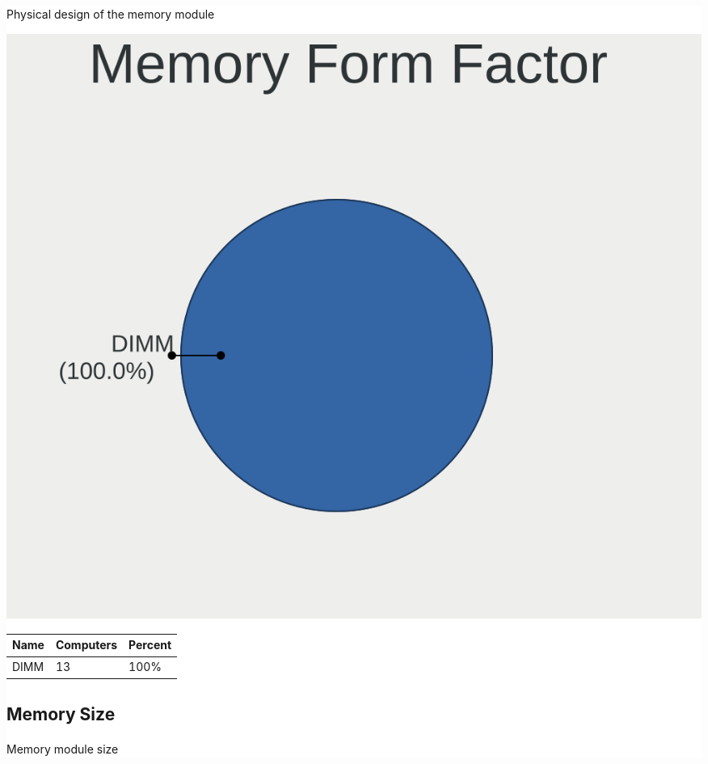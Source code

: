 Physical design of the memory module

![Memory Form Factor](./images/pie_chart/memory_formfactor.svg)


| Name | Computers | Percent |
|------|-----------|---------|
| DIMM | 13        | 100%    |

Memory Size
-----------

Memory module size
